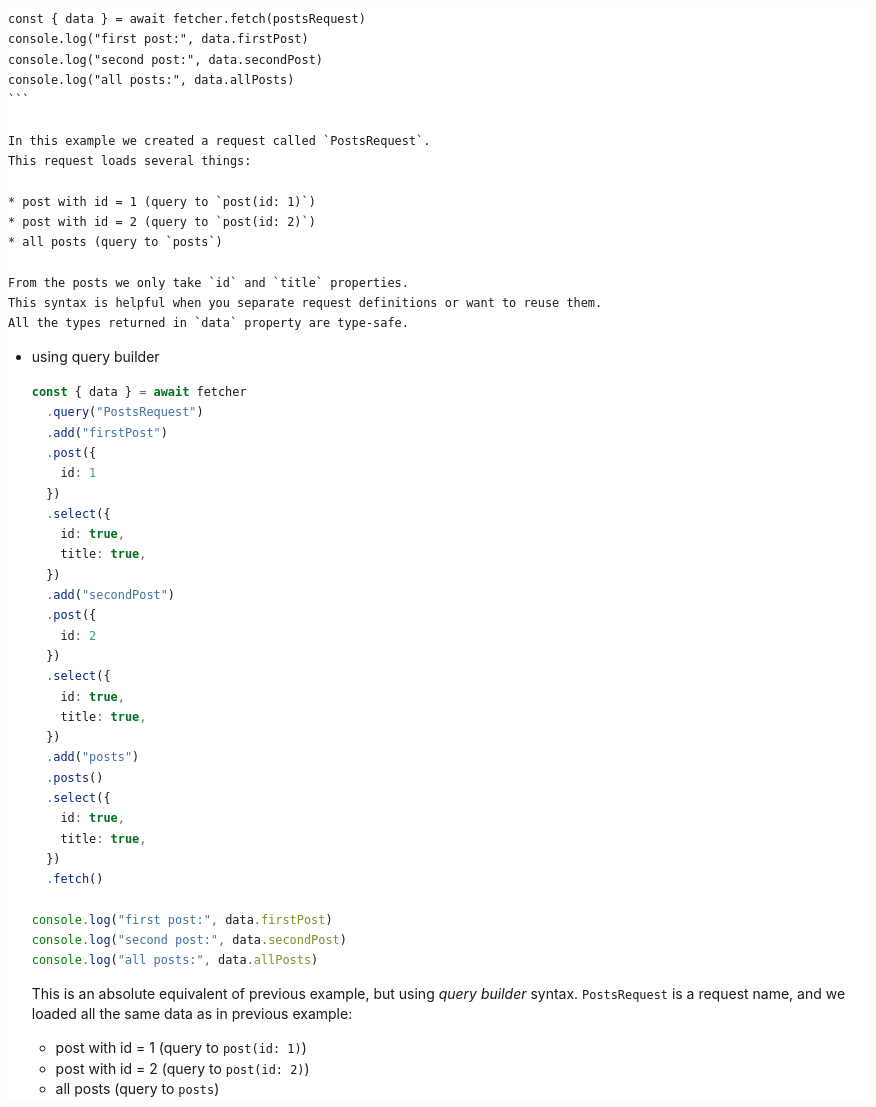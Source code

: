     const { data } = await fetcher.fetch(postsRequest)
    console.log("first post:", data.firstPost)
    console.log("second post:", data.secondPost)
    console.log("all posts:", data.allPosts)
    ```
    
    In this example we created a request called `PostsRequest`.
    This request loads several things:
    
    * post with id = 1 (query to `post(id: 1)`)
    * post with id = 2 (query to `post(id: 2)`)
    * all posts (query to `posts`)

    From the posts we only take `id` and `title` properties.
    This syntax is helpful when you separate request definitions or want to reuse them.
    All the types returned in `data` property are type-safe.

* using query builder

    ```typescript
    const { data } = await fetcher
      .query("PostsRequest")
      .add("firstPost")
      .post({
        id: 1
      })
      .select({
        id: true,
        title: true,
      })
      .add("secondPost")
      .post({
        id: 2
      })
      .select({
        id: true,
        title: true,
      })
      .add("posts")
      .posts()
      .select({
        id: true,
        title: true,
      })
      .fetch()
    
    console.log("first post:", data.firstPost)
    console.log("second post:", data.secondPost)
    console.log("all posts:", data.allPosts)
    ```
  
    This is an absolute equivalent of previous example, but using *query builder* syntax.
    `PostsRequest` is a request name, and we loaded all the same data as in previous example:
    
    * post with id = 1 (query to `post(id: 1)`)
    * post with id = 2 (query to `post(id: 2)`)
    * all posts (query to `posts`)
